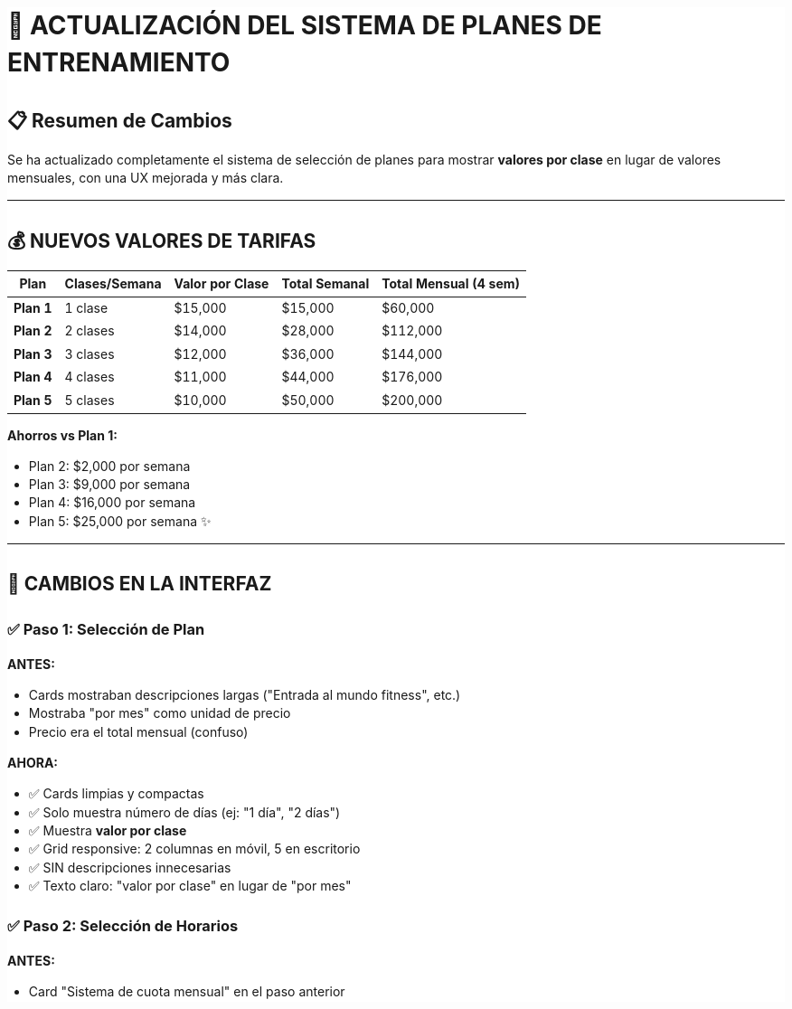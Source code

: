 # 🎯 ACTUALIZACIÓN DEL SISTEMA DE PLANES DE ENTRENAMIENTO

## 📋 Resumen de Cambios

Se ha actualizado completamente el sistema de selección de planes para mostrar **valores por clase** en lugar de valores mensuales, con una UX mejorada y más clara.

---

## 💰 NUEVOS VALORES DE TARIFAS

| Plan | Clases/Semana | Valor por Clase | Total Semanal | Total Mensual (4 sem) |
|------|---------------|-----------------|---------------|----------------------|
| **Plan 1** | 1 clase | $15,000 | $15,000 | $60,000 |
| **Plan 2** | 2 clases | $14,000 | $28,000 | $112,000 |
| **Plan 3** | 3 clases | $12,000 | $36,000 | $144,000 |
| **Plan 4** | 4 clases | $11,000 | $44,000 | $176,000 |
| **Plan 5** | 5 clases | $10,000 | $50,000 | $200,000 |

**Ahorros vs Plan 1:**
- Plan 2: $2,000 por semana
- Plan 3: $9,000 por semana
- Plan 4: $16,000 por semana
- Plan 5: $25,000 por semana ✨

---

## 🎨 CAMBIOS EN LA INTERFAZ

### ✅ Paso 1: Selección de Plan

**ANTES:**
- Cards mostraban descripciones largas ("Entrada al mundo fitness", etc.)
- Mostraba "por mes" como unidad de precio
- Precio era el total mensual (confuso)

**AHORA:**
- ✅ Cards limpias y compactas
- ✅ Solo muestra número de días (ej: "1 día", "2 días")
- ✅ Muestra **valor por clase**
- ✅ Grid responsive: 2 columnas en móvil, 5 en escritorio
- ✅ SIN descripciones innecesarias
- ✅ Texto claro: "valor por clase" en lugar de "por mes"

### ✅ Paso 2: Selección de Horarios

**ANTES:**
- Card "Sistema de cuota mensual" en el paso anterior
